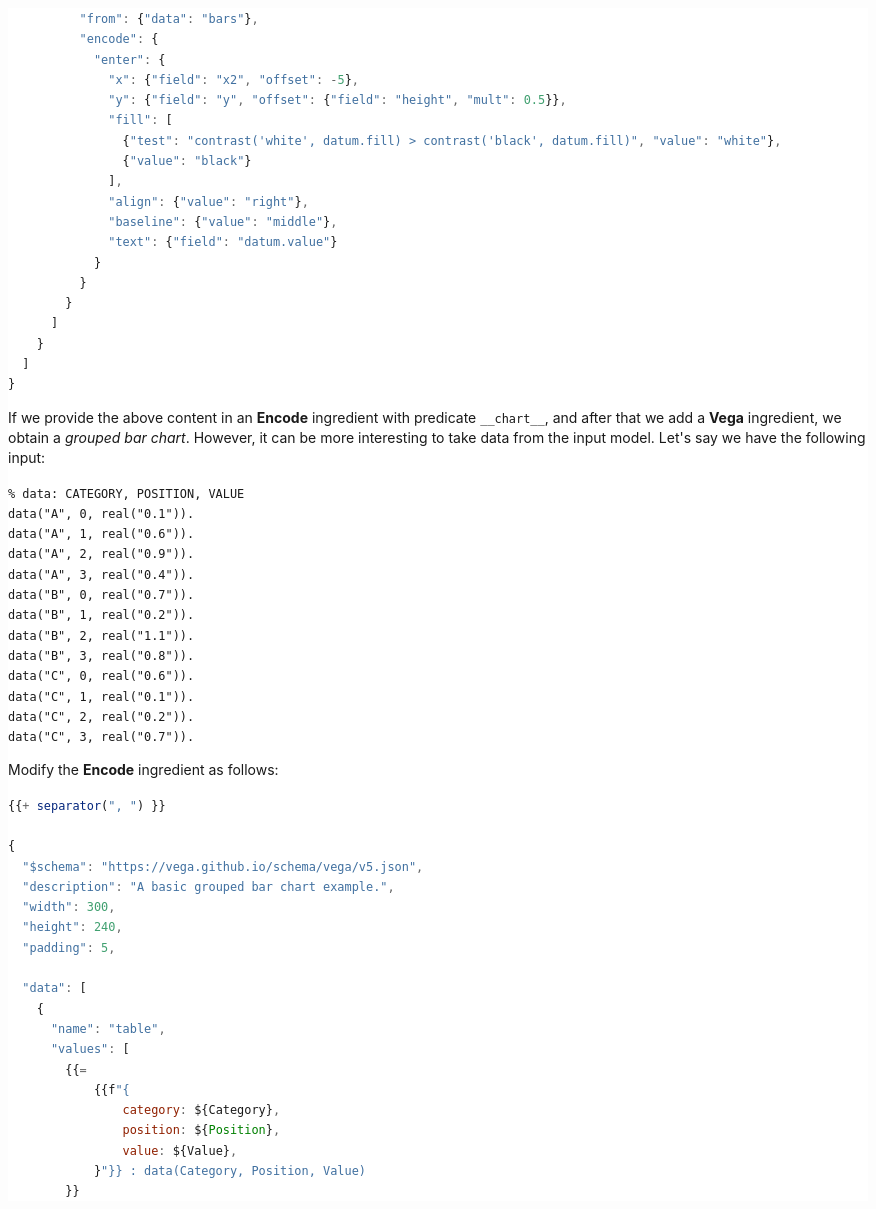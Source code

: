 ```javascript
          "from": {"data": "bars"},
          "encode": {
            "enter": {
              "x": {"field": "x2", "offset": -5},
              "y": {"field": "y", "offset": {"field": "height", "mult": 0.5}},
              "fill": [
                {"test": "contrast('white', datum.fill) > contrast('black', datum.fill)", "value": "white"},
                {"value": "black"}
              ],
              "align": {"value": "right"},
              "baseline": {"value": "middle"},
              "text": {"field": "datum.value"}
            }
          }
        }
      ]
    }
  ]
}
```

If we provide the above content in an **Encode** ingredient with predicate `__chart__`, and after that we add a **Vega** ingredient, we obtain a *grouped bar chart*.
However, it can be more interesting to take data from the input model.
Let's say we have the following input:
```asp
% data: CATEGORY, POSITION, VALUE
data("A", 0, real("0.1")).
data("A", 1, real("0.6")).
data("A", 2, real("0.9")).
data("A", 3, real("0.4")).
data("B", 0, real("0.7")).
data("B", 1, real("0.2")).
data("B", 2, real("1.1")).
data("B", 3, real("0.8")).
data("C", 0, real("0.6")).
data("C", 1, real("0.1")).
data("C", 2, real("0.2")).
data("C", 3, real("0.7")).
```

Modify the **Encode** ingredient as follows: 
```javascript
{{+ separator(", ") }}

{
  "$schema": "https://vega.github.io/schema/vega/v5.json",
  "description": "A basic grouped bar chart example.",
  "width": 300,
  "height": 240,
  "padding": 5,

  "data": [
    {
      "name": "table",
      "values": [
        {{=
            {{f"{ 
                category: ${Category},
                position: ${Position},
                value: ${Value},
            }"}} : data(Category, Position, Value) 
        }}
```